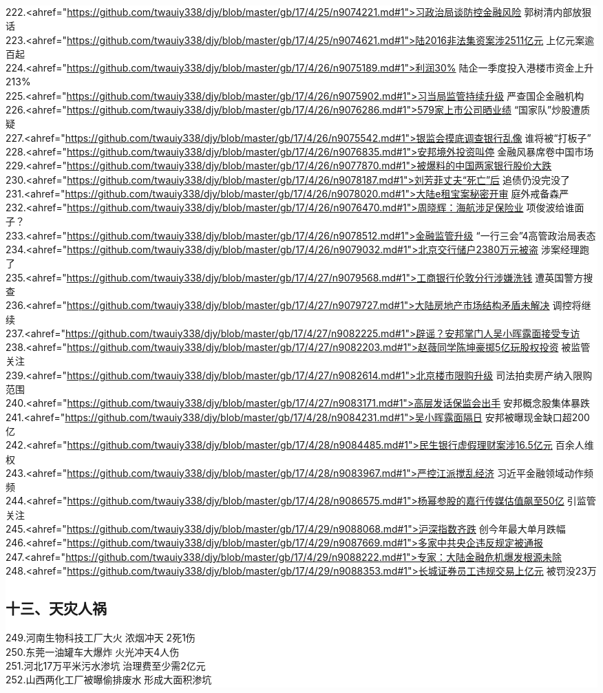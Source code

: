 222.<ahref="https://github.com/twauiy338/djy/blob/master/gb/17/4/25/n9074221.md#1">习政治局谈防控金融风险 郭树清内部放狠话</a><br />
223.<ahref="https://github.com/twauiy338/djy/blob/master/gb/17/4/25/n9074621.md#1">陆2016非法集资案涉2511亿元 上亿元案逾百起</a><br />
224.<ahref="https://github.com/twauiy338/djy/blob/master/gb/17/4/26/n9075189.md#1">利润30% 陆企一季度投入港楼市资金上升213%</a><br />
225.<ahref="https://github.com/twauiy338/djy/blob/master/gb/17/4/26/n9075902.md#1">习当局监管持续升级 严查国企金融机构</a><br />
226.<ahref="https://github.com/twauiy338/djy/blob/master/gb/17/4/26/n9076286.md#1">579家上市公司晒业绩 “国家队”炒股遭质疑</a><br />
227.<ahref="https://github.com/twauiy338/djy/blob/master/gb/17/4/26/n9075542.md#1">银监会摸底调查银行乱像 谁将被“打板子”</a><br />
228.<ahref="https://github.com/twauiy338/djy/blob/master/gb/17/4/26/n9076835.md#1">安邦境外投资叫停 金融风暴席卷中国市场</a><br />
229.<ahref="https://github.com/twauiy338/djy/blob/master/gb/17/4/26/n9077870.md#1">被爆料的中国两家银行股价大跌</a><br />
230.<ahref="https://github.com/twauiy338/djy/blob/master/gb/17/4/26/n9078187.md#1">刘芳菲丈夫“死亡”后 追债仍没完没了</a><br />
231.<ahref="https://github.com/twauiy338/djy/blob/master/gb/17/4/26/n9078020.md#1">大陆e租宝案秘密开审 庭外戒备森严</a><br />
232.<ahref="https://github.com/twauiy338/djy/blob/master/gb/17/4/26/n9076470.md#1">周晓辉：海航涉足保险业 项俊波给谁面子？</a><br />
233.<ahref="https://github.com/twauiy338/djy/blob/master/gb/17/4/26/n9078512.md#1">金融监管升级 “一行三会”4高管政治局表态</a><br />
234.<ahref="https://github.com/twauiy338/djy/blob/master/gb/17/4/26/n9079032.md#1">北京交行储户2380万元被盗 涉案经理跑了</a><br />
235.<ahref="https://github.com/twauiy338/djy/blob/master/gb/17/4/27/n9079568.md#1">工商银行伦敦分行涉嫌洗钱 遭英国警方搜查</a><br />
236.<ahref="https://github.com/twauiy338/djy/blob/master/gb/17/4/27/n9079727.md#1">大陆房地产市场结构矛盾未解决 调控将继续</a><br />
237.<ahref="https://github.com/twauiy338/djy/blob/master/gb/17/4/27/n9082225.md#1">辟谣？安邦掌门人吴小晖露面接受专访</a><br />
238.<ahref="https://github.com/twauiy338/djy/blob/master/gb/17/4/27/n9082203.md#1">赵薇同学陈坤豪掷5亿玩股权投资 被监管关注</a><br />
239.<ahref="https://github.com/twauiy338/djy/blob/master/gb/17/4/27/n9082614.md#1">北京楼市限购升级 司法拍卖房产纳入限购范围</a><br />
240.<ahref="https://github.com/twauiy338/djy/blob/master/gb/17/4/27/n9083171.md#1">高层发话保监会出手 安邦概念股集体暴跌</a><br />
241.<ahref="https://github.com/twauiy338/djy/blob/master/gb/17/4/28/n9084231.md#1">吴小晖露面隔日 安邦被曝现金缺口超200亿</a><br />
242.<ahref="https://github.com/twauiy338/djy/blob/master/gb/17/4/28/n9084485.md#1">民生银行虚假理财案涉16.5亿元 百余人维权</a><br />
243.<ahref="https://github.com/twauiy338/djy/blob/master/gb/17/4/28/n9083967.md#1">严控江派搅乱经济 习近平金融领域动作频频</a><br />
244.<ahref="https://github.com/twauiy338/djy/blob/master/gb/17/4/28/n9086575.md#1">杨幂参股的嘉行传媒估值飙至50亿 引监管关注</a><br />
245.<ahref="https://github.com/twauiy338/djy/blob/master/gb/17/4/29/n9088068.md#1">沪深指数齐跌 创今年最大单月跌幅</a><br />
246.<ahref="https://github.com/twauiy338/djy/blob/master/gb/17/4/29/n9087669.md#1">多家中共央企违反规定被通报</a><br />
247.<ahref="https://github.com/twauiy338/djy/blob/master/gb/17/4/29/n9088222.md#1">专家：大陆金融危机爆发根源未除</a><br />
248.<ahref="https://github.com/twauiy338/djy/blob/master/gb/17/4/29/n9088353.md#1">长城证券员工违规交易上亿元 被罚没23万</a></p>
<h2>十三、天灾人祸</h2>
<p>249.<ahref="https://github.com/twauiy338/djy/blob/master/gb/17/4/23/n9065504.md#1">河南生物科技工厂大火 浓烟冲天 2死1伤</a><br />
250.<ahref="https://github.com/twauiy338/djy/blob/master/gb/17/4/24/n9068411.md#1">东莞一油罐车大爆炸 火光冲天4人伤</a><br />
251.<ahref="https://github.com/twauiy338/djy/blob/master/gb/17/4/24/n9068626.md#1">河北17万平米污水渗坑 治理费至少需2亿元</a><br />
252.<ahref="https://github.com/twauiy338/djy/blob/master/gb/17/4/24/n9069667.md#1">山西两化工厂被曝偷排废水 形成大面积渗坑</a><br />